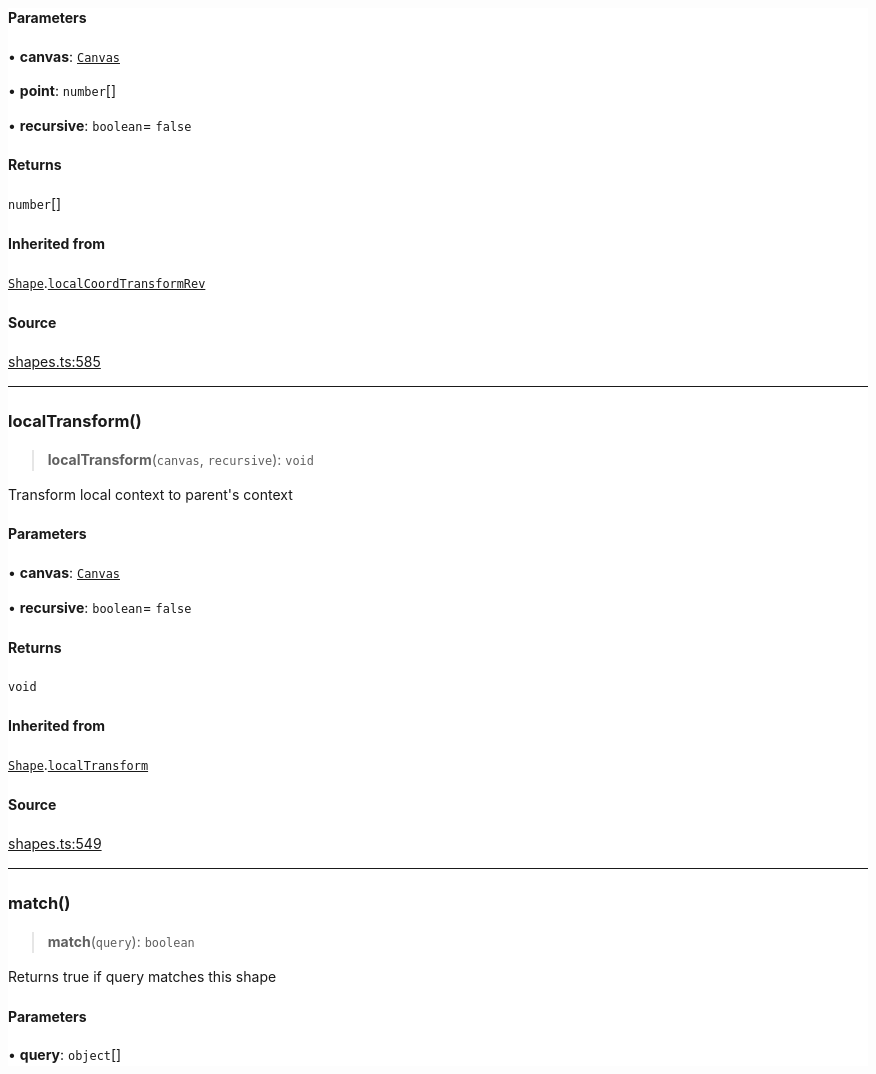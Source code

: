 #### Parameters

• **canvas**: [`Canvas`](/api-core/classes/canvas/)

• **point**: `number`[]

• **recursive**: `boolean`= `false`

#### Returns

`number`[]

#### Inherited from

[`Shape`](/api-core/classes/shape/).[`localCoordTransformRev`](/api-core/classes/shape/#localcoordtransformrev)

#### Source

[shapes.ts:585](https://github.com/dgmjs/dgmjs/blob/main/packages/core/src/shapes.ts#L585)

***

### localTransform()

> **localTransform**(`canvas`, `recursive`): `void`

Transform local context to parent's context

#### Parameters

• **canvas**: [`Canvas`](/api-core/classes/canvas/)

• **recursive**: `boolean`= `false`

#### Returns

`void`

#### Inherited from

[`Shape`](/api-core/classes/shape/).[`localTransform`](/api-core/classes/shape/#localtransform)

#### Source

[shapes.ts:549](https://github.com/dgmjs/dgmjs/blob/main/packages/core/src/shapes.ts#L549)

***

### match()

> **match**(`query`): `boolean`

Returns true if query matches this shape

#### Parameters

• **query**: `object`[]
